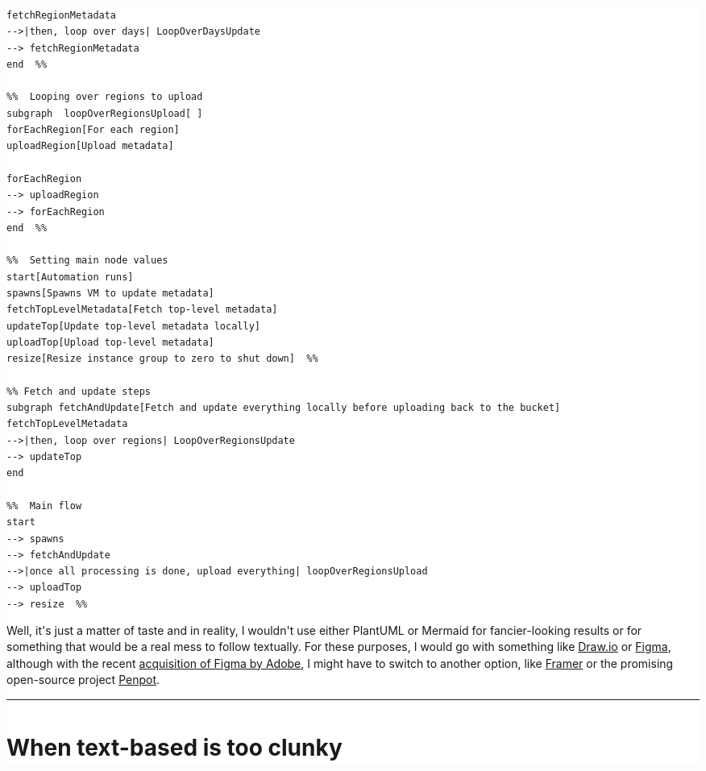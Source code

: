 ```{.text}
fetchRegionMetadata
-->|then, loop over days| LoopOverDaysUpdate
--> fetchRegionMetadata
end  %%

%%  Looping over regions to upload
subgraph  loopOverRegionsUpload[ ]
forEachRegion[For each region]
uploadRegion[Upload metadata]

forEachRegion
--> uploadRegion
--> forEachRegion
end  %%

%%  Setting main node values
start[Automation runs]
spawns[Spawns VM to update metadata]
fetchTopLevelMetadata[Fetch top-level metadata]
updateTop[Update top-level metadata locally]
uploadTop[Upload top-level metadata]
resize[Resize instance group to zero to shut down]  %%

%% Fetch and update steps
subgraph fetchAndUpdate[Fetch and update everything locally before uploading back to the bucket]
fetchTopLevelMetadata
-->|then, loop over regions| LoopOverRegionsUpdate
--> updateTop
end

%%  Main flow
start
--> spawns
--> fetchAndUpdate
-->|once all processing is done, upload everything| loopOverRegionsUpload
--> uploadTop
--> resize  %%
```

Well, it's just a matter of taste and in reality, I wouldn't use either PlantUML or Mermaid for fancier-looking results or for something that would be a real mess to follow textually. For these purposes, I would go with something like [Draw.io](https://app.diagrams.net/) or [Figma](https://www.figma.com/), although with the recent [acquisition of Figma by Adobe](https://news.adobe.com/news/news-details/2022/Adobe-to-Acquire-Figma/default.aspx), I might have to switch to another option, like [Framer](https://www.framer.com/) or the promising open-source project [Penpot](https://github.com/penpot/penpot).

---

# When text-based is too clunky
